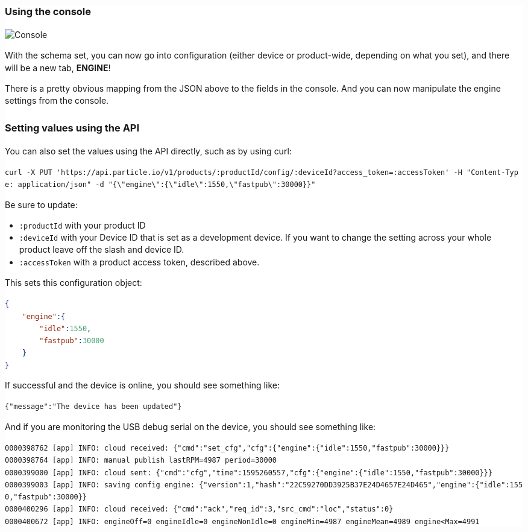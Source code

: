 ### Using the console

![Console](/assets/images/app-notes/AN017/console1.png)

With the schema set, you can now go into configuration (either device or product-wide, depending on what you set), and there will be a new tab, **ENGINE**!

There is a pretty obvious mapping from the JSON above to the fields in the console. And you can now manipulate the engine settings from the console.

### Setting values using the API

You can also set the values using the API directly, such as by using curl:

```
curl -X PUT 'https://api.particle.io/v1/products/:productId/config/:deviceId?access_token=:accessToken' -H "Content-Type: application/json" -d "{\"engine\":{\"idle\":1550,\"fastpub\":30000}}"
```

Be sure to update:

- `:productId` with your product ID
- `:deviceId` with your Device ID that is set as a development device. If you want to change the setting across your whole product leave off the slash and device ID.
- `:accessToken` with a product access token, described above.

This sets this configuration object:

```json
{
    "engine":{
        "idle":1550,
        "fastpub":30000
    }
}
```

If successful and the device is online, you should see something like:

```
{"message":"The device has been updated"}
```

And if you are monitoring the USB debug serial on the device, you should see something like:

```
0000398762 [app] INFO: cloud received: {"cmd":"set_cfg","cfg":{"engine":{"idle":1550,"fastpub":30000}}}
0000398764 [app] INFO: manual publish lastRPM=4987 period=30000
0000399000 [app] INFO: cloud sent: {"cmd":"cfg","time":1595260557,"cfg":{"engine":{"idle":1550,"fastpub":30000}}}
0000399003 [app] INFO: saving config engine: {"version":1,"hash":"22C59270DD3925B37E24D4657E24D465","engine":{"idle":1550,"fastpub":30000}}
0000400296 [app] INFO: cloud received: {"cmd":"ack","req_id":3,"src_cmd":"loc","status":0}
0000400672 [app] INFO: engineOff=0 engineIdle=0 engineNonIdle=0 engineMin=4987 engineMean=4989 engine<Max=4991
```

